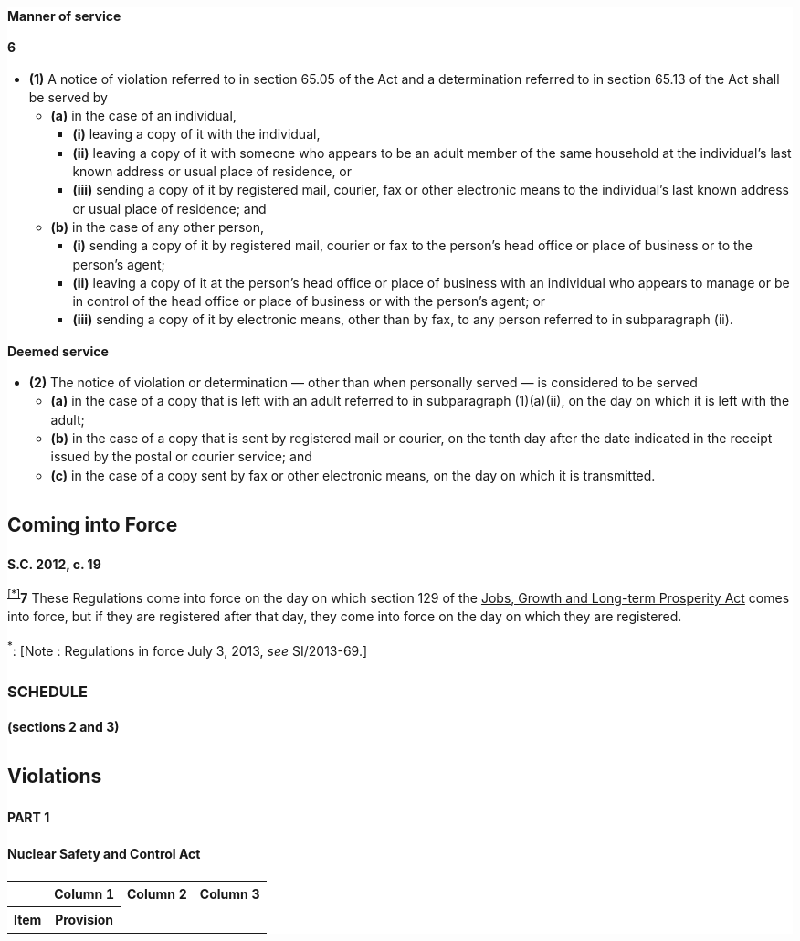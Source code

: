 

**Manner of service**

**6** 

- **(1)** A notice of violation referred to in section 65.05 of the Act and a determination referred to in section 65.13 of the Act shall be served by
	- **(a)** in the case of an individual,
		- **(i)** leaving a copy of it with the individual,
		- **(ii)** leaving a copy of it with someone who appears to be an adult member of the same household at the individual’s last known address or usual place of residence, or
		- **(iii)** sending a copy of it by registered mail, courier, fax or other electronic means to the individual’s last known address or usual place of residence; and
	- **(b)** in the case of any other person,
		- **(i)** sending a copy of it by registered mail, courier or fax to the person’s head office or place of business or to the person’s agent;
		- **(ii)** leaving a copy of it at the person’s head office or place of business with an individual who appears to manage or be in control of the head office or place of business or with the person’s agent; or
		- **(iii)** sending a copy of it by electronic means, other than by fax, to any person referred to in subparagraph (ii).

**Deemed service**

- **(2)** The notice of violation or determination — other than when personally served — is considered to be served
	- **(a)** in the case of a copy that is left with an adult referred to in subparagraph (1)(a)(ii), on the day on which it is left with the adult;
	- **(b)** in the case of a copy that is sent by registered mail or courier, on the tenth day after the date indicated in the receipt issued by the postal or courier service; and
	- **(c)** in the case of a copy sent by fax or other electronic means, on the day on which it is transmitted.




## Coming into Force



**S.C. 2012, c. 19**

<sup><a href='#fn_Ind6209_hq_12389'>[*]</a></sup>**7** These Regulations come into force on the day on which section 129 of the [Jobs, Growth and Long-term Prosperity Act](/en/Acts/Statutes%20of%20Canada/2012/c.%2019.md) comes into force, but if they are registered after that day, they come into force on the day on which they are registered.

<a name='fn_Ind6209_hq_12389'><sup>*</sup></a>: [Note : Regulations in force July 3, 2013, *see* SI/2013-69.]<br />




### **SCHEDULE** 
**(sections 2 and 3)**
## Violations
#### PART 1
<table>
<h4>Nuclear Safety and Control Act</h4>
<tr>
<th></th>
<th>Column 1</th>
<th>Column 2</th>
<th>Column 3</th>
</tr>
<tr>
<th>Item</th>
<th>Provision</th>